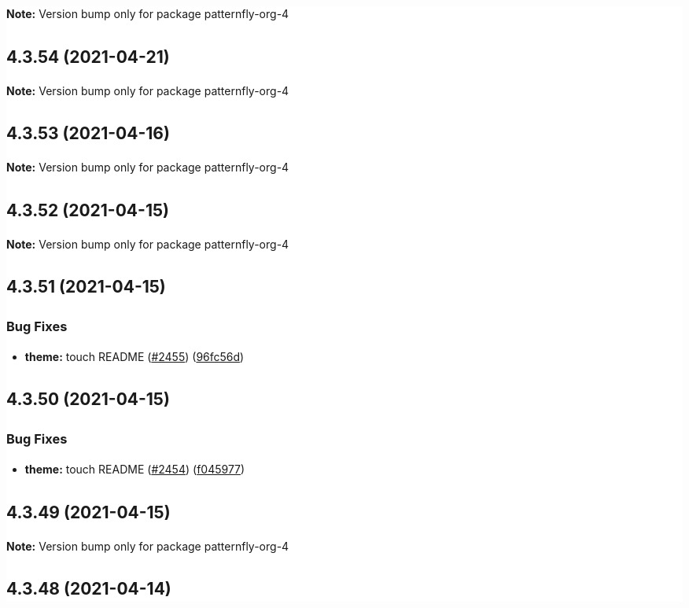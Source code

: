 **Note:** Version bump only for package patternfly-org-4





## 4.3.54 (2021-04-21)

**Note:** Version bump only for package patternfly-org-4





## 4.3.53 (2021-04-16)

**Note:** Version bump only for package patternfly-org-4





## 4.3.52 (2021-04-15)

**Note:** Version bump only for package patternfly-org-4





## 4.3.51 (2021-04-15)


### Bug Fixes

* **theme:** touch README ([#2455](https://github.com/patternfly/patternfly-org/issues/2455)) ([96fc56d](https://github.com/patternfly/patternfly-org/commit/96fc56d8c620a162b8487b62bf9c4dc823401b13))





## 4.3.50 (2021-04-15)


### Bug Fixes

* **theme:** touch README ([#2454](https://github.com/patternfly/patternfly-org/issues/2454)) ([f045977](https://github.com/patternfly/patternfly-org/commit/f045977bce597c2136a928ac6df302cd9fc66c4f))





## 4.3.49 (2021-04-15)

**Note:** Version bump only for package patternfly-org-4





## 4.3.48 (2021-04-14)
